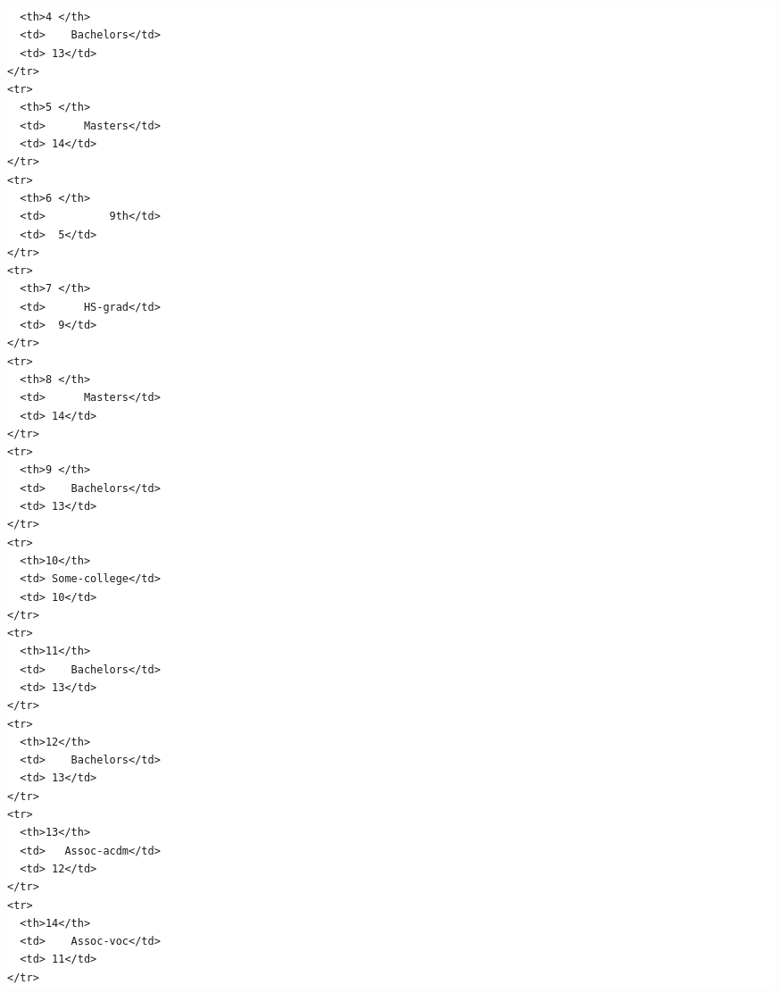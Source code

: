       <th>4 </th>
      <td>    Bachelors</td>
      <td> 13</td>
    </tr>
    <tr>
      <th>5 </th>
      <td>      Masters</td>
      <td> 14</td>
    </tr>
    <tr>
      <th>6 </th>
      <td>          9th</td>
      <td>  5</td>
    </tr>
    <tr>
      <th>7 </th>
      <td>      HS-grad</td>
      <td>  9</td>
    </tr>
    <tr>
      <th>8 </th>
      <td>      Masters</td>
      <td> 14</td>
    </tr>
    <tr>
      <th>9 </th>
      <td>    Bachelors</td>
      <td> 13</td>
    </tr>
    <tr>
      <th>10</th>
      <td> Some-college</td>
      <td> 10</td>
    </tr>
    <tr>
      <th>11</th>
      <td>    Bachelors</td>
      <td> 13</td>
    </tr>
    <tr>
      <th>12</th>
      <td>    Bachelors</td>
      <td> 13</td>
    </tr>
    <tr>
      <th>13</th>
      <td>   Assoc-acdm</td>
      <td> 12</td>
    </tr>
    <tr>
      <th>14</th>
      <td>    Assoc-voc</td>
      <td> 11</td>
    </tr>
  </tbody>
</table>
</div>
